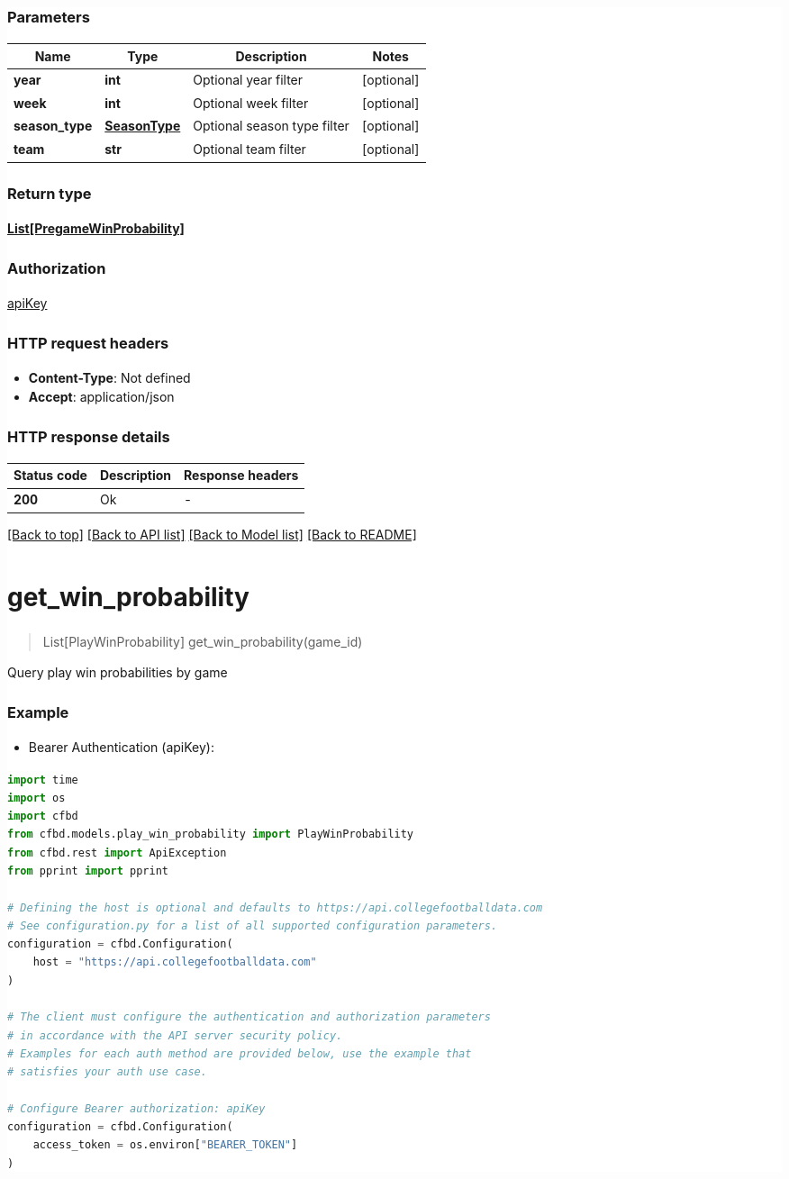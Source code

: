 

### Parameters

Name | Type | Description  | Notes
------------- | ------------- | ------------- | -------------
 **year** | **int**| Optional year filter | [optional] 
 **week** | **int**| Optional week filter | [optional] 
 **season_type** | [**SeasonType**](.md)| Optional season type filter | [optional] 
 **team** | **str**| Optional team filter | [optional] 

### Return type

[**List[PregameWinProbability]**](PregameWinProbability.md)

### Authorization

[apiKey](../README.md#apiKey)

### HTTP request headers

 - **Content-Type**: Not defined
 - **Accept**: application/json

### HTTP response details
| Status code | Description | Response headers |
|-------------|-------------|------------------|
**200** | Ok |  -  |

[[Back to top]](#) [[Back to API list]](../README.md#documentation-for-api-endpoints) [[Back to Model list]](../README.md#documentation-for-models) [[Back to README]](../README.md)

# **get_win_probability**
> List[PlayWinProbability] get_win_probability(game_id)



Query play win probabilities by game

### Example

* Bearer Authentication (apiKey):
```python
import time
import os
import cfbd
from cfbd.models.play_win_probability import PlayWinProbability
from cfbd.rest import ApiException
from pprint import pprint

# Defining the host is optional and defaults to https://api.collegefootballdata.com
# See configuration.py for a list of all supported configuration parameters.
configuration = cfbd.Configuration(
    host = "https://api.collegefootballdata.com"
)

# The client must configure the authentication and authorization parameters
# in accordance with the API server security policy.
# Examples for each auth method are provided below, use the example that
# satisfies your auth use case.

# Configure Bearer authorization: apiKey
configuration = cfbd.Configuration(
    access_token = os.environ["BEARER_TOKEN"]
)

```